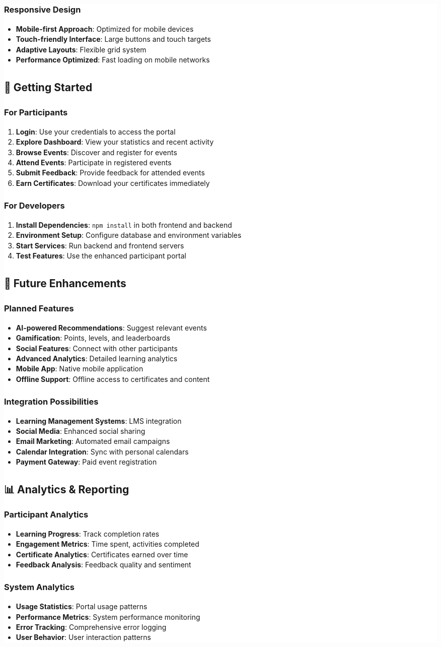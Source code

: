 ### Responsive Design
- **Mobile-first Approach**: Optimized for mobile devices
- **Touch-friendly Interface**: Large buttons and touch targets
- **Adaptive Layouts**: Flexible grid system
- **Performance Optimized**: Fast loading on mobile networks

## 🚀 Getting Started

### For Participants
1. **Login**: Use your credentials to access the portal
2. **Explore Dashboard**: View your statistics and recent activity
3. **Browse Events**: Discover and register for events
4. **Attend Events**: Participate in registered events
5. **Submit Feedback**: Provide feedback for attended events
6. **Earn Certificates**: Download your certificates immediately

### For Developers
1. **Install Dependencies**: `npm install` in both frontend and backend
2. **Environment Setup**: Configure database and environment variables
3. **Start Services**: Run backend and frontend servers
4. **Test Features**: Use the enhanced participant portal

## 🔄 Future Enhancements

### Planned Features
- **AI-powered Recommendations**: Suggest relevant events
- **Gamification**: Points, levels, and leaderboards
- **Social Features**: Connect with other participants
- **Advanced Analytics**: Detailed learning analytics
- **Mobile App**: Native mobile application
- **Offline Support**: Offline access to certificates and content

### Integration Possibilities
- **Learning Management Systems**: LMS integration
- **Social Media**: Enhanced social sharing
- **Email Marketing**: Automated email campaigns
- **Calendar Integration**: Sync with personal calendars
- **Payment Gateway**: Paid event registration

## 📊 Analytics & Reporting

### Participant Analytics
- **Learning Progress**: Track completion rates
- **Engagement Metrics**: Time spent, activities completed
- **Certificate Analytics**: Certificates earned over time
- **Feedback Analysis**: Feedback quality and sentiment

### System Analytics
- **Usage Statistics**: Portal usage patterns
- **Performance Metrics**: System performance monitoring
- **Error Tracking**: Comprehensive error logging
- **User Behavior**: User interaction patterns
